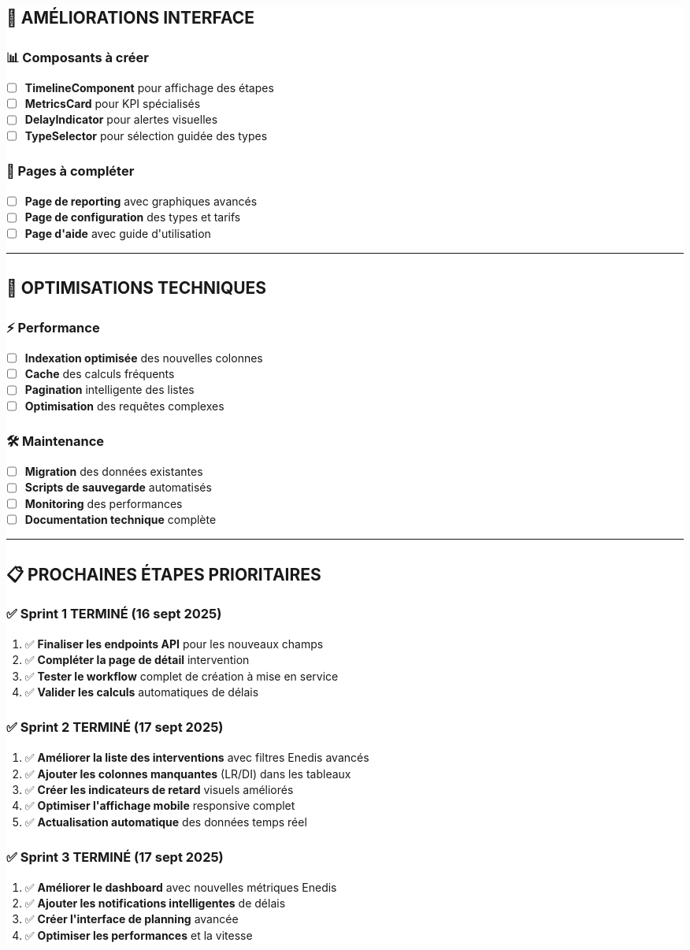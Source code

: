 
## 🎨 AMÉLIORATIONS INTERFACE

### 📊 Composants à créer
- [ ] **TimelineComponent** pour affichage des étapes
- [ ] **MetricsCard** pour KPI spécialisés
- [ ] **DelayIndicator** pour alertes visuelles
- [ ] **TypeSelector** pour sélection guidée des types

### 🎯 Pages à compléter
- [ ] **Page de reporting** avec graphiques avancés
- [ ] **Page de configuration** des types et tarifs
- [ ] **Page d'aide** avec guide d'utilisation

---

## 🔧 OPTIMISATIONS TECHNIQUES

### ⚡ Performance
- [ ] **Indexation optimisée** des nouvelles colonnes
- [ ] **Cache** des calculs fréquents
- [ ] **Pagination** intelligente des listes
- [ ] **Optimisation** des requêtes complexes

### 🛠️ Maintenance
- [ ] **Migration** des données existantes
- [ ] **Scripts de sauvegarde** automatisés
- [ ] **Monitoring** des performances
- [ ] **Documentation technique** complète

---

## 📋 PROCHAINES ÉTAPES PRIORITAIRES

### ✅ Sprint 1 TERMINÉ (16 sept 2025)
1. ✅ **Finaliser les endpoints API** pour les nouveaux champs
2. ✅ **Compléter la page de détail** intervention
3. ✅ **Tester le workflow** complet de création à mise en service
4. ✅ **Valider les calculs** automatiques de délais

### ✅ Sprint 2 TERMINÉ (17 sept 2025)
1. ✅ **Améliorer la liste des interventions** avec filtres Enedis avancés
2. ✅ **Ajouter les colonnes manquantes** (LR/DI) dans les tableaux
3. ✅ **Créer les indicateurs de retard** visuels améliorés
4. ✅ **Optimiser l'affichage mobile** responsive complet
5. ✅ **Actualisation automatique** des données temps réel

### ✅ Sprint 3 TERMINÉ (17 sept 2025)
1. ✅ **Améliorer le dashboard** avec nouvelles métriques Enedis
2. ✅ **Ajouter les notifications intelligentes** de délais
3. ✅ **Créer l'interface de planning** avancée
4. ✅ **Optimiser les performances** et la vitesse

